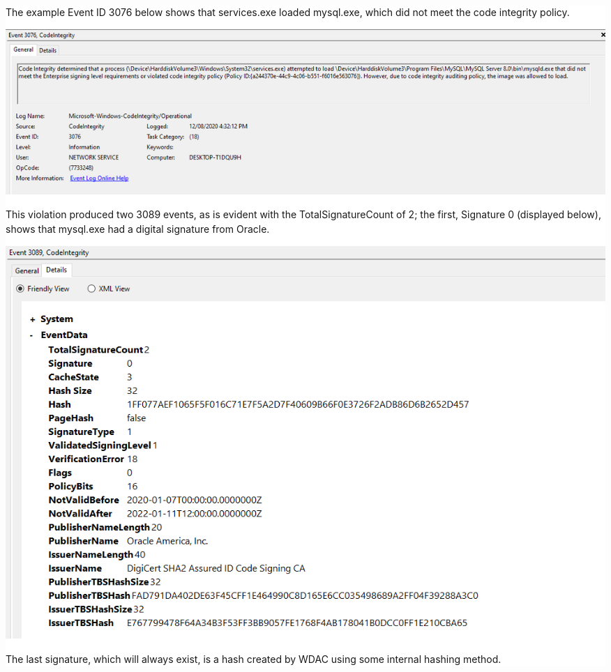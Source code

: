 The example Event ID 3076 below shows that services.exe loaded mysql.exe, which did not meet the code integrity policy.

![](/assets/img/2020-08-28/image1.png)

This violation produced two 3089 events, as is evident with the TotalSignatureCount of 2; the first, Signature 0 (displayed below), shows that mysql.exe had a digital signature from Oracle.

![](/assets/img/2020-08-28/image2.png)

The last signature, which will always exist, is a hash created by WDAC using some internal hashing method.
